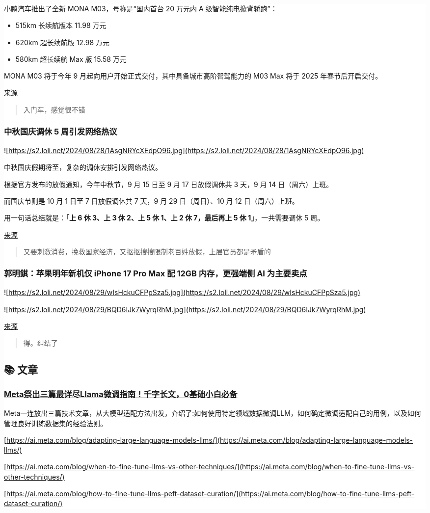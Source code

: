 小鹏汽车推出了全新 MONA M03，号称是“国内首台 20 万元内 A 级智能纯电掀背轿跑”：

- 515km 长续航版本 11.98 万元

- 620km 超长续航版 12.98 万元

- 580km 超长续航 Max 版 15.58 万元

MONA M03 将于今年 9 月起向用户开始正式交付，其中具备城市高阶智驾能力的 M03 Max 将于 2025 年春节后开启交付。

[来源](https://www.ithome.com/0/791/568.htm)

> 入门车，感觉很不错



### 中秋国庆调休 5 周引发网络热议

![https://s2.loli.net/2024/08/28/1AsgNRYcXEdpO96.jpg](https://s2.loli.net/2024/08/28/1AsgNRYcXEdpO96.jpg)

中秋国庆假期将至，复杂的调休安排引发网络热议。

根据官方发布的放假通知，今年中秋节，9 月 15 日至 9 月 17 日放假调休共 3 天，9 月 14 日（周六）上班。

而国庆节则是 10 月 1 日至 7 日放假调休共 7 天，9 月 29 日（周日）、10 月 12 日（周六）上班。

用一句话总结就是：**「上 6 休 3、上 3 休 2、上 5 休 1、上 2 休 7，最后再上 5 休 1」**，一共需要调休 5 周。

[来源](https://www.ifanr.com/1597497?utm_source=rss&utm_medium=rss&utm_campaign=#:~:text=%E7%9A%84%E9%85%8D%E4%BB%B6%E6%94%AF%E6%8C%81%E3%80%82-,%E4%B8%AD%E7%A7%8B%E5%9B%BD%E5%BA%86%E8%B0%83%E4%BC%91%205%20%E5%91%A8%E5%BC%95%E5%8F%91%E7%BD%91%E7%BB%9C%E7%83%AD%E8%AE%AE,-%E4%B8%AD%E7%A7%8B%E5%9B%BD%E5%BA%86%E5%81%87%E6%9C%9F)

> 又要刺激消费，挽救国家经济，又抠抠搜搜限制老百姓放假，上层官员都是矛盾的



### 郭明錤：苹果明年新机仅 iPhone 17 Pro Max 配 12GB 内存，更强端侧 AI 为主要卖点

![https://s2.loli.net/2024/08/29/wIsHckuCFPpSza5.jpg](https://s2.loli.net/2024/08/29/wIsHckuCFPpSza5.jpg)

![https://s2.loli.net/2024/08/29/BQD6IJk7WyrqRhM.jpg](https://s2.loli.net/2024/08/29/BQD6IJk7WyrqRhM.jpg)

[来源](https://www.ithome.com/0/791/915.htm)

> 得。纠结了



## 📚 文章

### [Meta祭出三篇最详尽Llama微调指南！千字长文，0基础小白必备](https://mp.weixin.qq.com/s/2Uccb9v7s6QU32Ms5gtyxg)

Meta一连放出三篇技术文章，从大模型适配方法出发，介绍了:如何使用特定领域数据微调LLM，如何确定微调适配自己的用例，以及如何管理良好训练数据集的经验法则。

[https://ai.meta.com/blog/adapting-large-language-models-llms/](https://ai.meta.com/blog/adapting-large-language-models-llms/)

[https://ai.meta.com/blog/when-to-fine-tune-llms-vs-other-techniques/](https://ai.meta.com/blog/when-to-fine-tune-llms-vs-other-techniques/)

[https://ai.meta.com/blog/how-to-fine-tune-llms-peft-dataset-curation/](https://ai.meta.com/blog/how-to-fine-tune-llms-peft-dataset-curation/)
